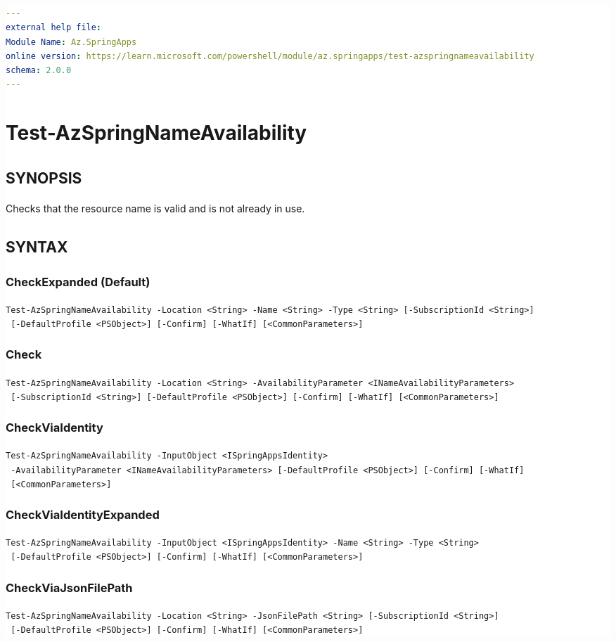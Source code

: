 ```yaml
---
external help file:
Module Name: Az.SpringApps
online version: https://learn.microsoft.com/powershell/module/az.springapps/test-azspringnameavailability
schema: 2.0.0
---
```


# Test-AzSpringNameAvailability

## SYNOPSIS
Checks that the resource name is valid and is not already in use.

## SYNTAX

### CheckExpanded (Default)
```
Test-AzSpringNameAvailability -Location <String> -Name <String> -Type <String> [-SubscriptionId <String>]
 [-DefaultProfile <PSObject>] [-Confirm] [-WhatIf] [<CommonParameters>]
```

### Check
```
Test-AzSpringNameAvailability -Location <String> -AvailabilityParameter <INameAvailabilityParameters>
 [-SubscriptionId <String>] [-DefaultProfile <PSObject>] [-Confirm] [-WhatIf] [<CommonParameters>]
```

### CheckViaIdentity
```
Test-AzSpringNameAvailability -InputObject <ISpringAppsIdentity>
 -AvailabilityParameter <INameAvailabilityParameters> [-DefaultProfile <PSObject>] [-Confirm] [-WhatIf]
 [<CommonParameters>]
```

### CheckViaIdentityExpanded
```
Test-AzSpringNameAvailability -InputObject <ISpringAppsIdentity> -Name <String> -Type <String>
 [-DefaultProfile <PSObject>] [-Confirm] [-WhatIf] [<CommonParameters>]
```

### CheckViaJsonFilePath
```
Test-AzSpringNameAvailability -Location <String> -JsonFilePath <String> [-SubscriptionId <String>]
 [-DefaultProfile <PSObject>] [-Confirm] [-WhatIf] [<CommonParameters>]
```

